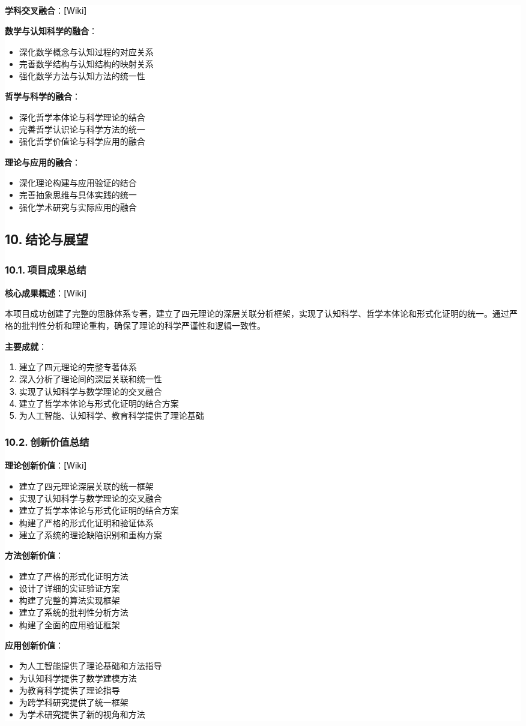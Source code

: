 **学科交叉融合**：[Wiki]

**数学与认知科学的融合**：

- 深化数学概念与认知过程的对应关系
- 完善数学结构与认知结构的映射关系
- 强化数学方法与认知方法的统一性

**哲学与科学的融合**：

- 深化哲学本体论与科学理论的结合
- 完善哲学认识论与科学方法的统一
- 强化哲学价值论与科学应用的融合

**理论与应用的融合**：

- 深化理论构建与应用验证的结合
- 完善抽象思维与具体实践的统一
- 强化学术研究与实际应用的融合

## 10. 结论与展望

### 10.1. 项目成果总结

**核心成果概述**：[Wiki]

本项目成功创建了完整的思脉体系专著，建立了四元理论的深层关联分析框架，实现了认知科学、哲学本体论和形式化证明的统一。通过严格的批判性分析和理论重构，确保了理论的科学严谨性和逻辑一致性。

**主要成就**：

1. 建立了四元理论的完整专著体系
2. 深入分析了理论间的深层关联和统一性
3. 实现了认知科学与数学理论的交叉融合
4. 建立了哲学本体论与形式化证明的结合方案
5. 为人工智能、认知科学、教育科学提供了理论基础

### 10.2. 创新价值总结

**理论创新价值**：[Wiki]

- 建立了四元理论深层关联的统一框架
- 实现了认知科学与数学理论的交叉融合
- 建立了哲学本体论与形式化证明的结合方案
- 构建了严格的形式化证明和验证体系
- 建立了系统的理论缺陷识别和重构方案

**方法创新价值**：

- 建立了严格的形式化证明方法
- 设计了详细的实证验证方案
- 构建了完整的算法实现框架
- 建立了系统的批判性分析方法
- 构建了全面的应用验证框架

**应用创新价值**：

- 为人工智能提供了理论基础和方法指导
- 为认知科学提供了数学建模方法
- 为教育科学提供了理论指导
- 为跨学科研究提供了统一框架
- 为学术研究提供了新的视角和方法
